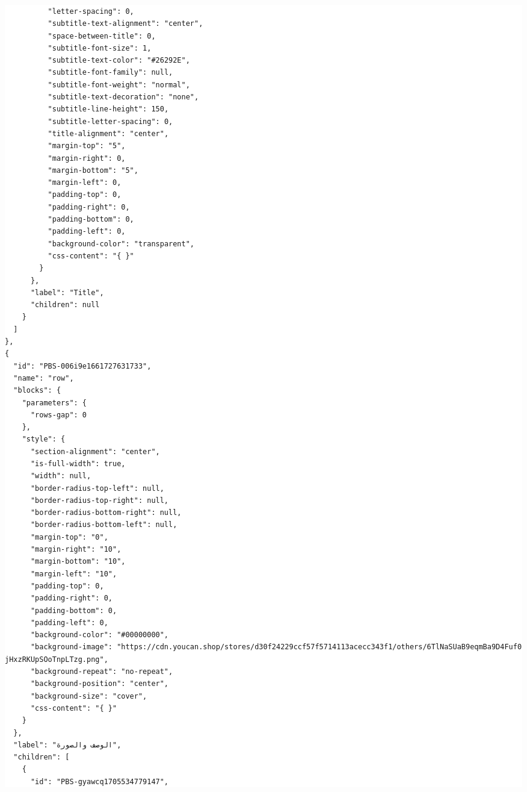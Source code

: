               "letter-spacing": 0,
              "subtitle-text-alignment": "center",
              "space-between-title": 0,
              "subtitle-font-size": 1,
              "subtitle-text-color": "#26292E",
              "subtitle-font-family": null,
              "subtitle-font-weight": "normal",
              "subtitle-text-decoration": "none",
              "subtitle-line-height": 150,
              "subtitle-letter-spacing": 0,
              "title-alignment": "center",
              "margin-top": "5",
              "margin-right": 0,
              "margin-bottom": "5",
              "margin-left": 0,
              "padding-top": 0,
              "padding-right": 0,
              "padding-bottom": 0,
              "padding-left": 0,
              "background-color": "transparent",
              "css-content": "{ }"
            }
          },
          "label": "Title",
          "children": null
        }
      ]
    },
    {
      "id": "PBS-006i9e1661727631733",
      "name": "row",
      "blocks": {
        "parameters": {
          "rows-gap": 0
        },
        "style": {
          "section-alignment": "center",
          "is-full-width": true,
          "width": null,
          "border-radius-top-left": null,
          "border-radius-top-right": null,
          "border-radius-bottom-right": null,
          "border-radius-bottom-left": null,
          "margin-top": "0",
          "margin-right": "10",
          "margin-bottom": "10",
          "margin-left": "10",
          "padding-top": 0,
          "padding-right": 0,
          "padding-bottom": 0,
          "padding-left": 0,
          "background-color": "#00000000",
          "background-image": "https://cdn.youcan.shop/stores/d30f24229ccf57f5714113acecc343f1/others/6TlNaSUaB9eqmBa9D4Fuf0jHxzRKUpSOoTnpLTzg.png",
          "background-repeat": "no-repeat",
          "background-position": "center",
          "background-size": "cover",
          "css-content": "{ }"
        }
      },
      "label": "الوصف والصورة",
      "children": [
        {
          "id": "PBS-gyawcq1705534779147",